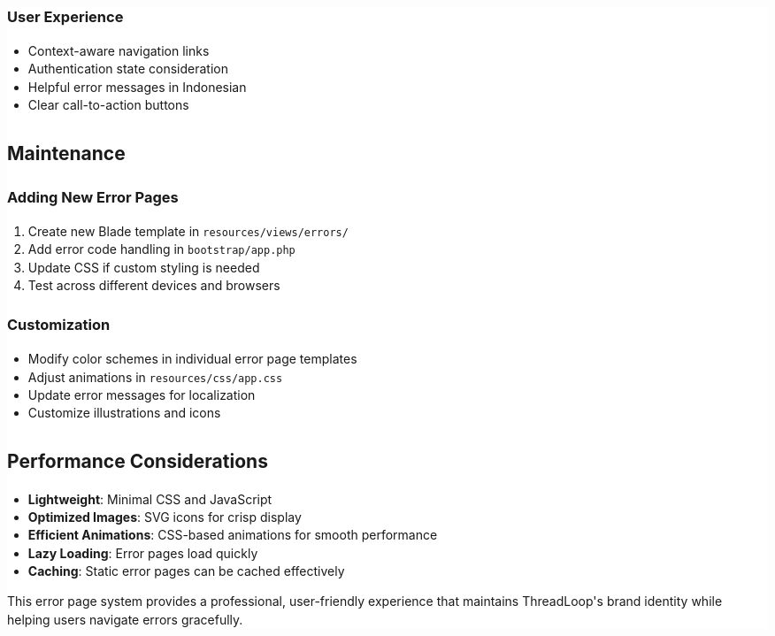 ### User Experience

-   Context-aware navigation links
-   Authentication state consideration
-   Helpful error messages in Indonesian
-   Clear call-to-action buttons

## Maintenance

### Adding New Error Pages

1. Create new Blade template in `resources/views/errors/`
2. Add error code handling in `bootstrap/app.php`
3. Update CSS if custom styling is needed
4. Test across different devices and browsers

### Customization

-   Modify color schemes in individual error page templates
-   Adjust animations in `resources/css/app.css`
-   Update error messages for localization
-   Customize illustrations and icons

## Performance Considerations

-   **Lightweight**: Minimal CSS and JavaScript
-   **Optimized Images**: SVG icons for crisp display
-   **Efficient Animations**: CSS-based animations for smooth performance
-   **Lazy Loading**: Error pages load quickly
-   **Caching**: Static error pages can be cached effectively

This error page system provides a professional, user-friendly experience that maintains ThreadLoop's brand identity while helping users navigate errors gracefully.
